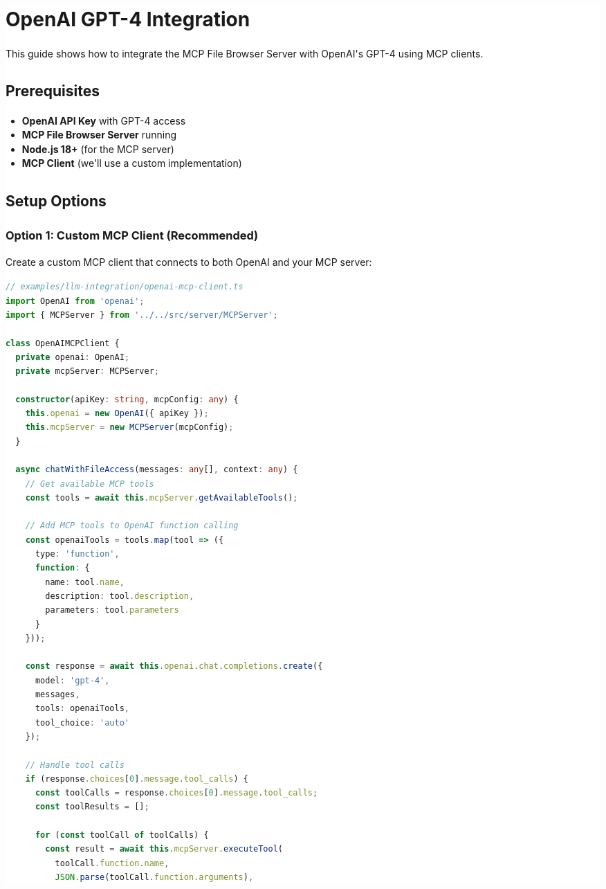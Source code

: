 # OpenAI GPT-4 Integration

This guide shows how to integrate the MCP File Browser Server with OpenAI's GPT-4 using MCP clients.

## Prerequisites

- **OpenAI API Key** with GPT-4 access
- **MCP File Browser Server** running
- **Node.js 18+** (for the MCP server)
- **MCP Client** (we'll use a custom implementation)

## Setup Options

### Option 1: Custom MCP Client (Recommended)

Create a custom MCP client that connects to both OpenAI and your MCP server:

```typescript
// examples/llm-integration/openai-mcp-client.ts
import OpenAI from 'openai';
import { MCPServer } from '../../src/server/MCPServer';

class OpenAIMCPClient {
  private openai: OpenAI;
  private mcpServer: MCPServer;

  constructor(apiKey: string, mcpConfig: any) {
    this.openai = new OpenAI({ apiKey });
    this.mcpServer = new MCPServer(mcpConfig);
  }

  async chatWithFileAccess(messages: any[], context: any) {
    // Get available MCP tools
    const tools = await this.mcpServer.getAvailableTools();
    
    // Add MCP tools to OpenAI function calling
    const openaiTools = tools.map(tool => ({
      type: 'function',
      function: {
        name: tool.name,
        description: tool.description,
        parameters: tool.parameters
      }
    }));

    const response = await this.openai.chat.completions.create({
      model: 'gpt-4',
      messages,
      tools: openaiTools,
      tool_choice: 'auto'
    });

    // Handle tool calls
    if (response.choices[0].message.tool_calls) {
      const toolCalls = response.choices[0].message.tool_calls;
      const toolResults = [];

      for (const toolCall of toolCalls) {
        const result = await this.mcpServer.executeTool(
          toolCall.function.name,
          JSON.parse(toolCall.function.arguments),
```